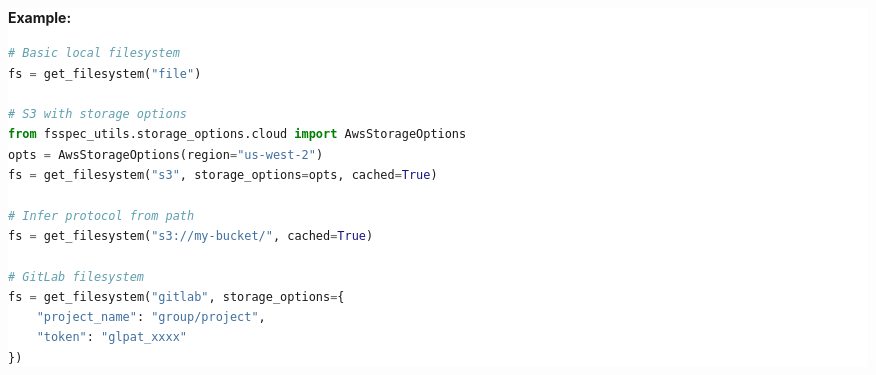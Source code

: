 **Example:**

```python
# Basic local filesystem
fs = get_filesystem("file")

# S3 with storage options
from fsspec_utils.storage_options.cloud import AwsStorageOptions
opts = AwsStorageOptions(region="us-west-2")
fs = get_filesystem("s3", storage_options=opts, cached=True)

# Infer protocol from path
fs = get_filesystem("s3://my-bucket/", cached=True)

# GitLab filesystem
fs = get_filesystem("gitlab", storage_options={
    "project_name": "group/project",
    "token": "glpat_xxxx"
})
```